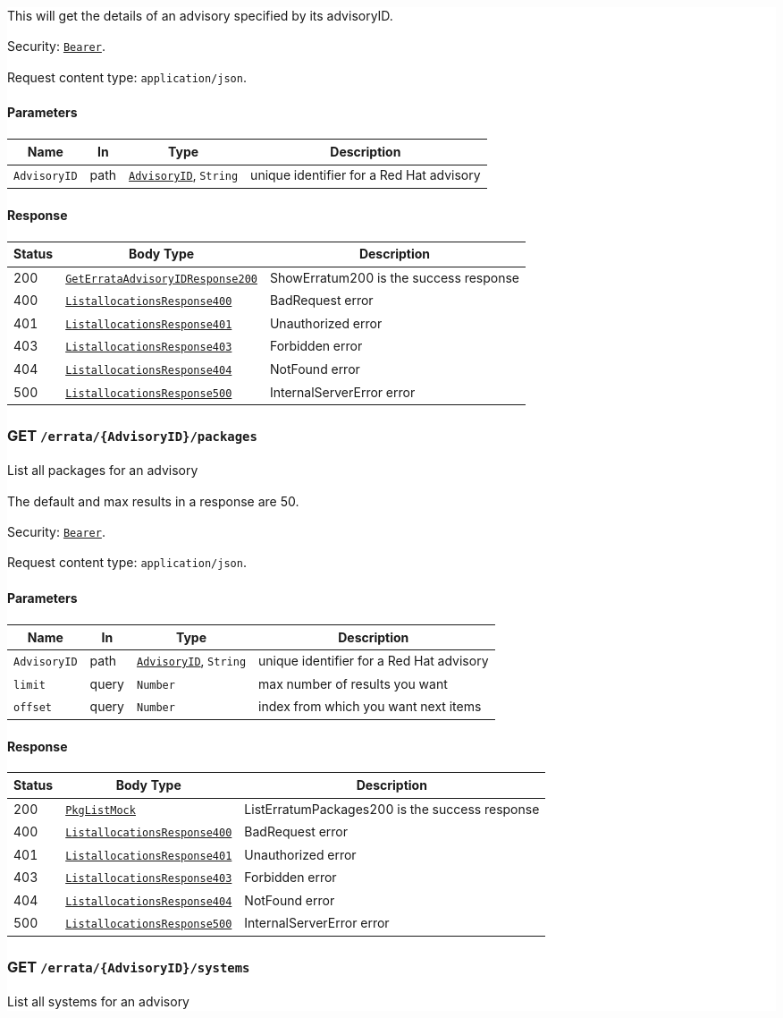 This will get the details of an advisory specified by its advisoryID.

Security: [`Bearer`](#bearer).

Request content type: `application/json`.
#### Parameters

|Name        |In  |Type                                 |Description                             |
|------------|----|-------------------------------------|----------------------------------------|
|`AdvisoryID`|path|[`AdvisoryID`](#advisoryid), `String`|unique identifier for a Red Hat advisory|

#### Response

|Status|Body Type                                                          |Description                           |
|------|-------------------------------------------------------------------|--------------------------------------|
|200   |[`GetErrataAdvisoryIDResponse200`](#geterrataadvisoryidresponse200)|ShowErratum200 is the success response|
|400   |[`ListallocationsResponse400`](#listallocationsresponse400)        |BadRequest error                      |
|401   |[`ListallocationsResponse401`](#listallocationsresponse401)        |Unauthorized error                    |
|403   |[`ListallocationsResponse403`](#listallocationsresponse403)        |Forbidden error                       |
|404   |[`ListallocationsResponse404`](#listallocationsresponse404)        |NotFound error                        |
|500   |[`ListallocationsResponse500`](#listallocationsresponse500)        |InternalServerError error             |
### <a id="geterrataadvisoryidpackages"></a>GET `/errata/{AdvisoryID}/packages`
List all packages for an advisory

The default and max results in a response are 50.

Security: [`Bearer`](#bearer).

Request content type: `application/json`.
#### Parameters

|Name        |In   |Type                                 |Description                             |
|------------|-----|-------------------------------------|----------------------------------------|
|`AdvisoryID`|path |[`AdvisoryID`](#advisoryid), `String`|unique identifier for a Red Hat advisory|
|`limit`     |query|`Number`                             |max number of results you want          |
|`offset`    |query|`Number`                             |index from which you want next items    |

#### Response

|Status|Body Type                                                  |Description                                   |
|------|-----------------------------------------------------------|----------------------------------------------|
|200   |[`PkgListMock`](#pkglistmock)                              |ListErratumPackages200 is the success response|
|400   |[`ListallocationsResponse400`](#listallocationsresponse400)|BadRequest error                              |
|401   |[`ListallocationsResponse401`](#listallocationsresponse401)|Unauthorized error                            |
|403   |[`ListallocationsResponse403`](#listallocationsresponse403)|Forbidden error                               |
|404   |[`ListallocationsResponse404`](#listallocationsresponse404)|NotFound error                                |
|500   |[`ListallocationsResponse500`](#listallocationsresponse500)|InternalServerError error                     |
### <a id="geterrataadvisoryidsystems"></a>GET `/errata/{AdvisoryID}/systems`
List all systems for an advisory
